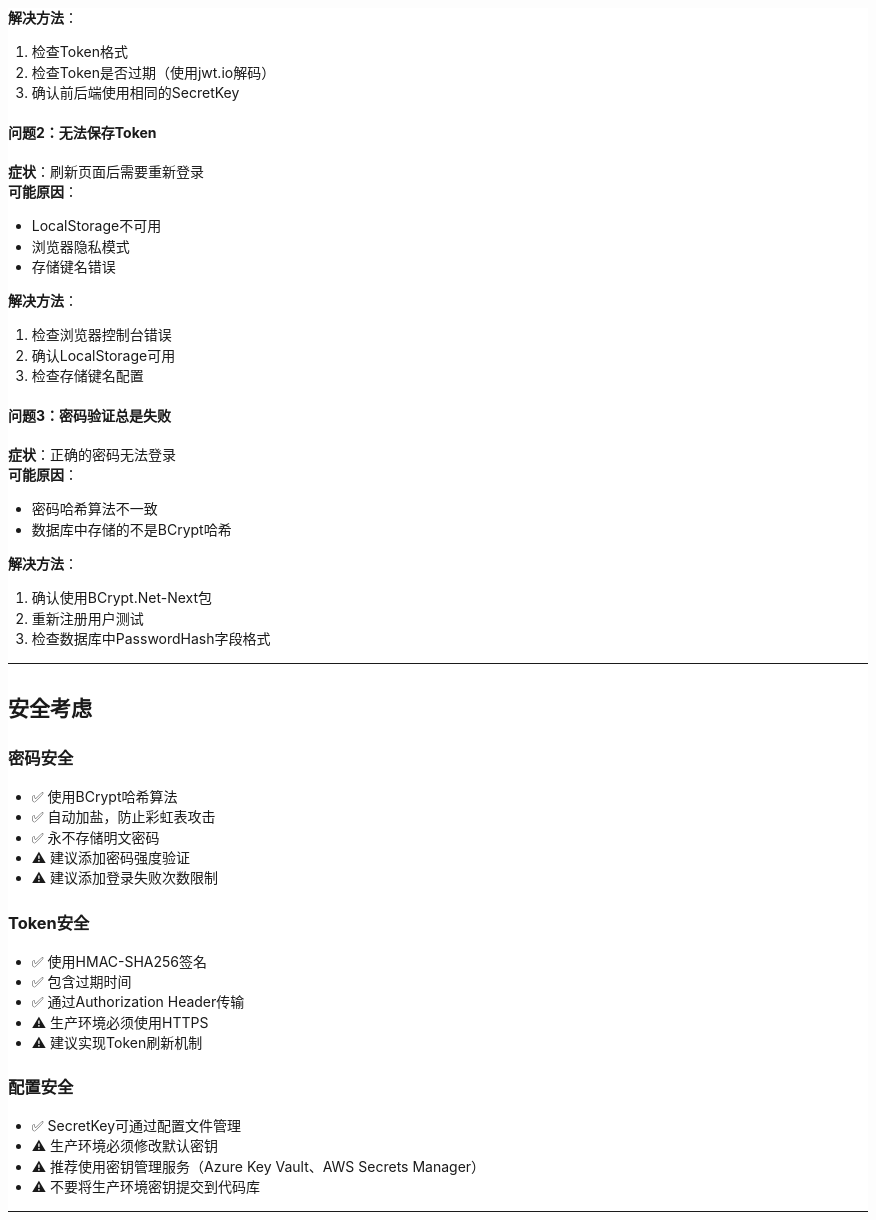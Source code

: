 **解决方法**：
1. 检查Token格式
2. 检查Token是否过期（使用jwt.io解码）
3. 确认前后端使用相同的SecretKey

#### 问题2：无法保存Token
**症状**：刷新页面后需要重新登录  
**可能原因**：
- LocalStorage不可用
- 浏览器隐私模式
- 存储键名错误

**解决方法**：
1. 检查浏览器控制台错误
2. 确认LocalStorage可用
3. 检查存储键名配置

#### 问题3：密码验证总是失败
**症状**：正确的密码无法登录  
**可能原因**：
- 密码哈希算法不一致
- 数据库中存储的不是BCrypt哈希

**解决方法**：
1. 确认使用BCrypt.Net-Next包
2. 重新注册用户测试
3. 检查数据库中PasswordHash字段格式

---

## 安全考虑

### 密码安全
- ✅ 使用BCrypt哈希算法
- ✅ 自动加盐，防止彩虹表攻击
- ✅ 永不存储明文密码
- ⚠️ 建议添加密码强度验证
- ⚠️ 建议添加登录失败次数限制

### Token安全
- ✅ 使用HMAC-SHA256签名
- ✅ 包含过期时间
- ✅ 通过Authorization Header传输
- ⚠️ 生产环境必须使用HTTPS
- ⚠️ 建议实现Token刷新机制

### 配置安全
- ✅ SecretKey可通过配置文件管理
- ⚠️ 生产环境必须修改默认密钥
- ⚠️ 推荐使用密钥管理服务（Azure Key Vault、AWS Secrets Manager）
- ⚠️ 不要将生产环境密钥提交到代码库

---